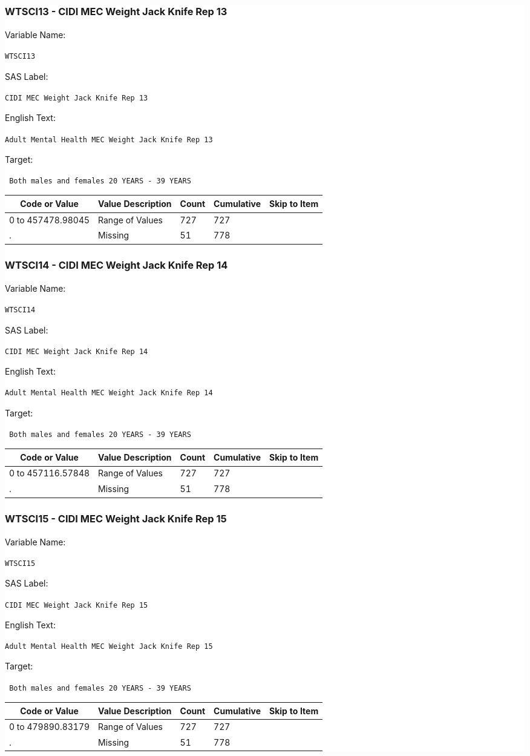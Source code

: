 ### WTSCI13 - CIDI MEC Weight Jack Knife Rep 13

Variable Name:

    WTSCI13
SAS Label:

    CIDI MEC Weight Jack Knife Rep 13
English Text:

    Adult Mental Health MEC Weight Jack Knife Rep 13
Target:

     Both males and females 20 YEARS - 39 YEARS
Code or Value | Value Description | Count | Cumulative | Skip to Item  
---|---|---|---|---  
0 to 457478.98045 | Range of Values | 727 | 727 |   
. | Missing | 51 | 778 |   
  
### WTSCI14 - CIDI MEC Weight Jack Knife Rep 14

Variable Name:

    WTSCI14
SAS Label:

    CIDI MEC Weight Jack Knife Rep 14
English Text:

    Adult Mental Health MEC Weight Jack Knife Rep 14
Target:

     Both males and females 20 YEARS - 39 YEARS
Code or Value | Value Description | Count | Cumulative | Skip to Item  
---|---|---|---|---  
0 to 457116.57848 | Range of Values | 727 | 727 |   
. | Missing | 51 | 778 |   
  
### WTSCI15 - CIDI MEC Weight Jack Knife Rep 15

Variable Name:

    WTSCI15
SAS Label:

    CIDI MEC Weight Jack Knife Rep 15
English Text:

    Adult Mental Health MEC Weight Jack Knife Rep 15
Target:

     Both males and females 20 YEARS - 39 YEARS
Code or Value | Value Description | Count | Cumulative | Skip to Item  
---|---|---|---|---  
0 to 479890.83179 | Range of Values | 727 | 727 |   
. | Missing | 51 | 778 |   
  